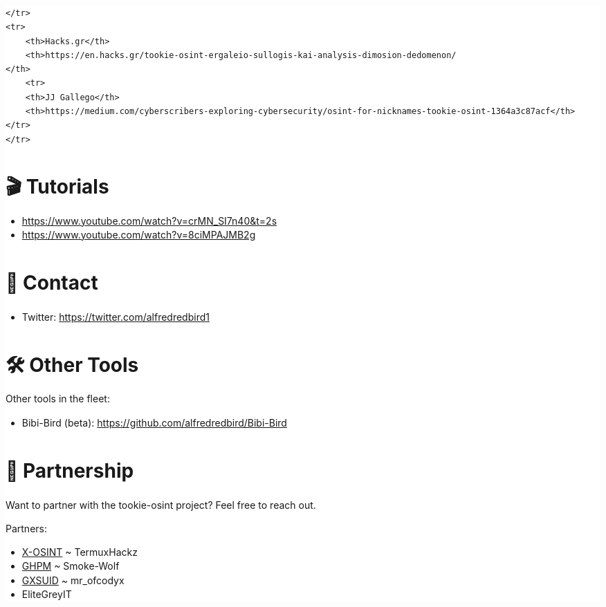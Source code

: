     </tr>
    <tr>
        <th>Hacks.gr</th>
        <th>https://en.hacks.gr/tookie-osint-ergaleio-sullogis-kai-analysis-dimosion-dedomenon/
    </th>
        <tr>
        <th>JJ Gallego</th>
        <th>https://medium.com/cyberscribers-exploring-cybersecurity/osint-for-nicknames-tookie-osint-1364a3c87acf</th>
    </tr>
    </tr>
    
  
  
 
</table>

# 🎬 Tutorials

- https://www.youtube.com/watch?v=crMN_SI7n40&t=2s
- https://www.youtube.com/watch?v=8ciMPAJMB2g
# 📘 Contact

- Twitter: https://twitter.com/alfredredbird1

# 🛠 Other Tools

Other tools in the fleet:
- Bibi-Bird (beta): https://github.com/alfredredbird/Bibi-Bird


# 🤝 Partnership
Want to partner with the tookie-osint project? Feel free to reach out.


Partners:
- [X-OSINT](https://github.com/TermuxHackz/X-osint) ~ TermuxHackz
- [GHPM](https://github.com/smoke-wolf/GitHub-Package-Manager) ~ Smoke-Wolf
- [GXSUID](https://github.com/mrofcodyx/gxsuid) ~ mr_ofcodyx
- EliteGreyIT

